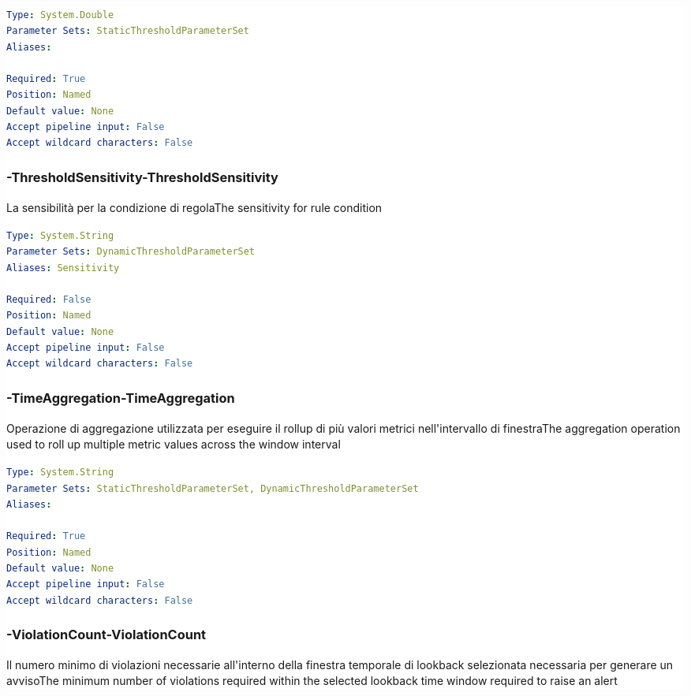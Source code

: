 ```yaml
Type: System.Double
Parameter Sets: StaticThresholdParameterSet
Aliases:

Required: True
Position: Named
Default value: None
Accept pipeline input: False
Accept wildcard characters: False
```

### <span data-ttu-id="0f7c4-144">-ThresholdSensitivity</span><span class="sxs-lookup"><span data-stu-id="0f7c4-144">-ThresholdSensitivity</span></span>
<span data-ttu-id="0f7c4-145">La sensibilità per la condizione di regola</span><span class="sxs-lookup"><span data-stu-id="0f7c4-145">The sensitivity for rule condition</span></span>

```yaml
Type: System.String
Parameter Sets: DynamicThresholdParameterSet
Aliases: Sensitivity

Required: False
Position: Named
Default value: None
Accept pipeline input: False
Accept wildcard characters: False
```

### <span data-ttu-id="0f7c4-146">-TimeAggregation</span><span class="sxs-lookup"><span data-stu-id="0f7c4-146">-TimeAggregation</span></span>
<span data-ttu-id="0f7c4-147">Operazione di aggregazione utilizzata per eseguire il rollup di più valori metrici nell'intervallo di finestra</span><span class="sxs-lookup"><span data-stu-id="0f7c4-147">The aggregation operation used to roll up multiple metric values across the window interval</span></span>

```yaml
Type: System.String
Parameter Sets: StaticThresholdParameterSet, DynamicThresholdParameterSet
Aliases:

Required: True
Position: Named
Default value: None
Accept pipeline input: False
Accept wildcard characters: False
```

### <span data-ttu-id="0f7c4-148">-ViolationCount</span><span class="sxs-lookup"><span data-stu-id="0f7c4-148">-ViolationCount</span></span>
<span data-ttu-id="0f7c4-149">Il numero minimo di violazioni necessarie all'interno della finestra temporale di lookback selezionata necessaria per generare un avviso</span><span class="sxs-lookup"><span data-stu-id="0f7c4-149">The minimum number of violations required within the selected lookback time window required to raise an alert</span></span>
